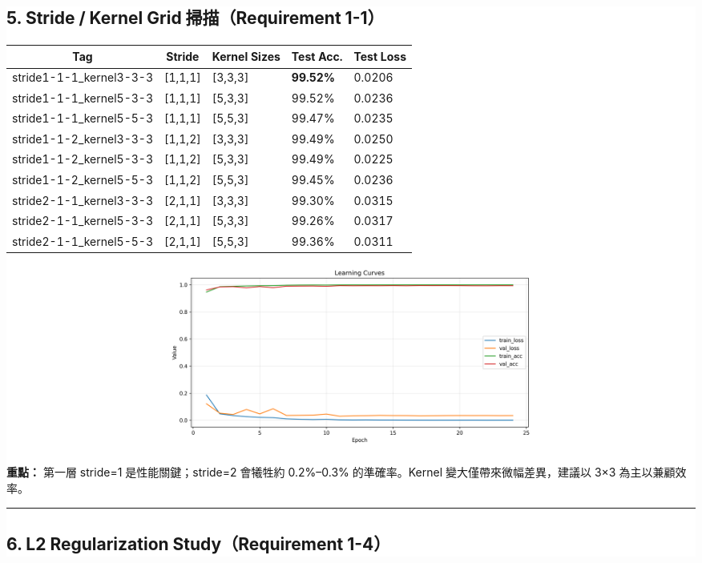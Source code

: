 ## 5. Stride / Kernel Grid 掃描（Requirement 1-1）

| Tag | Stride | Kernel Sizes | Test Acc. | Test Loss |
|-----|--------|--------------|-----------|-----------|
| stride1-1-1_kernel3-3-3 | [1,1,1] | [3,3,3] | **99.52%** | 0.0206 |
| stride1-1-1_kernel5-3-3 | [1,1,1] | [5,3,3] | 99.52% | 0.0236 |
| stride1-1-1_kernel5-5-3 | [1,1,1] | [5,5,3] | 99.47% | 0.0235 |
| stride1-1-2_kernel3-3-3 | [1,1,2] | [3,3,3] | 99.49% | 0.0250 |
| stride1-1-2_kernel5-3-3 | [1,1,2] | [5,3,3] | 99.49% | 0.0225 |
| stride1-1-2_kernel5-5-3 | [1,1,2] | [5,5,3] | 99.45% | 0.0236 |
| stride2-1-1_kernel3-3-3 | [2,1,1] | [3,3,3] | 99.30% | 0.0315 |
| stride2-1-1_kernel5-3-3 | [2,1,1] | [5,3,3] | 99.26% | 0.0317 |
| stride2-1-1_kernel5-5-3 | [2,1,1] | [5,5,3] | 99.36% | 0.0311 |

<p align="center">
  <img src="images/learning_curve_stride1-1-1_kernel3-3-3.png" alt="Learning Curve Stride Sweep" width="460">
</p>

**重點：** 第一層 stride=1 是性能關鍵；stride=2 會犧牲約 0.2%–0.3% 的準確率。Kernel 變大僅帶來微幅差異，建議以 3×3 為主以兼顧效率。

---

## 6. L2 Regularization Study（Requirement 1-4）
